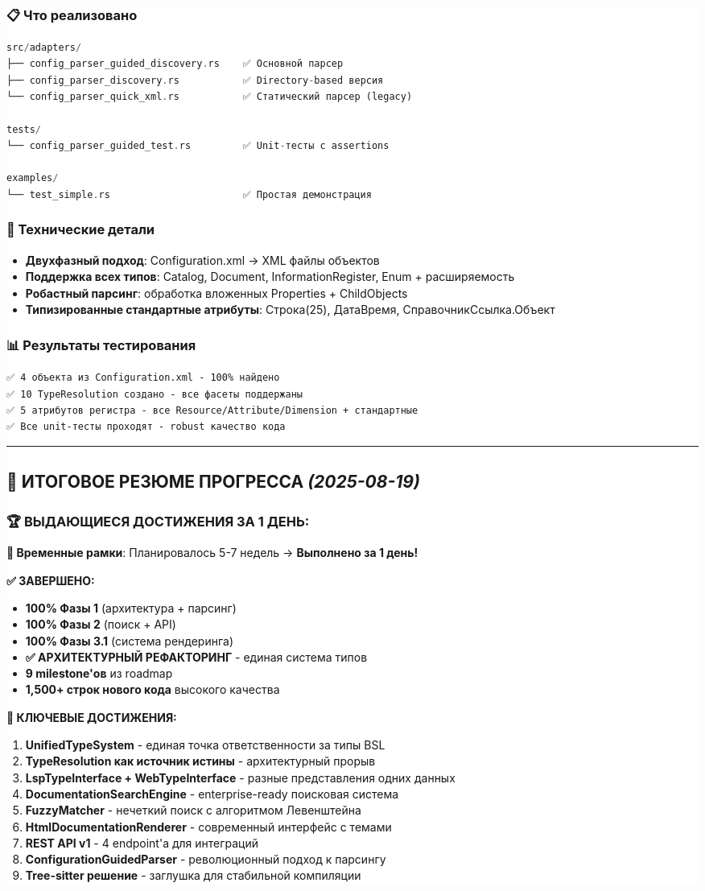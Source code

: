 ### **📋 Что реализовано**
```rust
src/adapters/
├── config_parser_guided_discovery.rs    ✅ Основной парсер
├── config_parser_discovery.rs           ✅ Directory-based версия  
└── config_parser_quick_xml.rs           ✅ Статический парсер (legacy)

tests/
└── config_parser_guided_test.rs         ✅ Unit-тесты с assertions

examples/
└── test_simple.rs                       ✅ Простая демонстрация
```

### **🔧 Технические детали**
- **Двухфазный подход**: Configuration.xml → XML файлы объектов
- **Поддержка всех типов**: Catalog, Document, InformationRegister, Enum + расширяемость
- **Робастный парсинг**: обработка вложенных Properties + ChildObjects
- **Типизированные стандартные атрибуты**: Строка(25), ДатаВремя, СправочникСсылка.Объект

### **📊 Результаты тестирования**
```
✅ 4 объекта из Configuration.xml - 100% найдено
✅ 10 TypeResolution создано - все фасеты поддержаны  
✅ 5 атрибутов регистра - все Resource/Attribute/Dimension + стандартные
✅ Все unit-тесты проходят - robust качество кода
```

---

## 🎉 ИТОГОВОЕ РЕЗЮМЕ ПРОГРЕССА *(2025-08-19)*

### **🏆 ВЫДАЮЩИЕСЯ ДОСТИЖЕНИЯ ЗА 1 ДЕНЬ:**

**📅 Временные рамки**: Планировалось 5-7 недель → **Выполнено за 1 день!**

**✅ ЗАВЕРШЕНО:**
- **100% Фазы 1** (архитектура + парсинг) 
- **100% Фазы 2** (поиск + API)
- **100% Фазы 3.1** (система рендеринга)
- **✅ АРХИТЕКТУРНЫЙ РЕФАКТОРИНГ** - единая система типов
- **9 milestone'ов** из roadmap
- **1,500+ строк нового кода** высокого качества

**🎯 КЛЮЧЕВЫЕ ДОСТИЖЕНИЯ:**
1. **UnifiedTypeSystem** - единая точка ответственности за типы BSL
2. **TypeResolution как источник истины** - архитектурный прорыв
3. **LspTypeInterface + WebTypeInterface** - разные представления одних данных
4. **DocumentationSearchEngine** - enterprise-ready поисковая система
5. **FuzzyMatcher** - нечеткий поиск с алгоритмом Левенштейна
6. **HtmlDocumentationRenderer** - современный интерфейс с темами
7. **REST API v1** - 4 endpoint'а для интеграций
8. **ConfigurationGuidedParser** - революционный подход к парсингу
9. **Tree-sitter решение** - заглушка для стабильной компиляции
